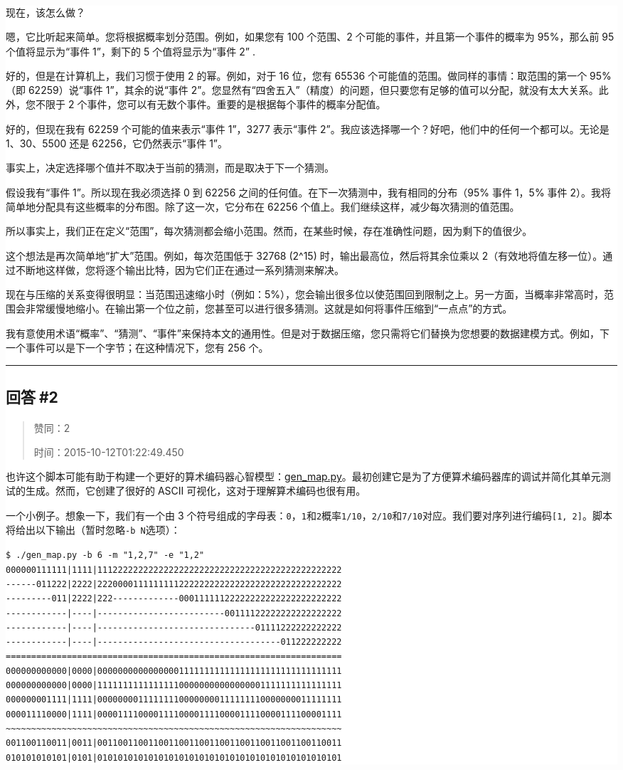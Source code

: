 现在，该怎么做？

嗯，它比听起来简单。您将根据概率划分范围。例如，如果您有 100 个范围、2 个可能的事件，并且第一个事件的概率为 95%，那么前 95 个值将显示为“事件 1”，剩下的 5 个值将显示为“事件 2” .

好的，但是在计算机上，我们习惯于使用 2 的幂。例如，对于 16 位，您有 65536 个可能值的范围。做同样的事情：取范围的第一个 95%（即 62259）说“事件 1”，其余的说“事件 2”。您显然有“四舍五入”（精度）的问题，但只要您有足够的值可以分配，就没有太大关系。此外，您不限于 2 个事件，您可以有无数个事件。重要的是根据每个事件的概率分配值。

好的，但现在我有 62259 个可能的值来表示“事件 1”，3277 表示“事件 2”。我应该选择哪一个？好吧，他们中的任何一个都可以。无论是 1、30、5500 还是 62256，它仍然表示“事件 1”。

事实上，决定选择哪个值并不取决于当前的猜测，而是取决于下一个猜测。

假设我有“事件 1”。所以现在我必须选择 0 到 62256 之间的任何值。在下一次猜测中，我有相同的分布（95% 事件 1，5% 事件 2）。我将简单地分配具有这些概率的分布图。除了这一次，它分布在 62256 个值上。我们继续这样，减少每次猜测的值范围。

所以事实上，我们正在定义“范围”，每次猜测都会缩小范围。然而，在某些时候，存在准确性问题，因为剩下的值很少。

这个想法是再次简单地“扩大”范围。例如，每次范围低于 32768 (2^15) 时，输出最高位，然后将其余位乘以 2（有效地将值左移一位）。通过不断地这样做，您将逐个输出比特，因为它们正在通过一系列猜测来解决。

现在与压缩的关系变得很明显：当范围迅速缩小时（例如：5%），您会输出很多位以使范围回到限制之上。另一方面，当概率非常高时，范围会非常缓慢地缩小。在输出第一个位之前，您甚至可以进行很多猜测。这就是如何将事件压缩到“一点点”的方式。

我有意使用术语“概率”、“猜测”、“事件”来保持本文的通用性。但是对于数据压缩，您只需将它们替换为您想要的数据建模方式。例如，下一个事件可以是下一个字节；在这种情况下，您有 256 个。

* * *

## 回答 #2

> 赞同：2
> 
> 时间：2015-10-12T01:22:49.450

也许这个脚本可能有助于构建一个更好的算术编码器心智模型：[gen_map.py](https://github.com/wonder-mice/arcd/blob/master/tools/gen_map.py)。最初创建它是为了方便算术编码器库的调试并简化其单元测试的生成。然而，它创建了很好的 ASCII 可视化，这对于理解算术编码也很有用。

一个小例子。想象一下，我们有一个由 3 个符号组成的字母表：`0`，`1`和`2`概率`1/10`，`2/10`和`7/10`对应。我们要对序列进行编码`[1, 2]`。脚本将给出以下输出（暂时忽略`-b N`选项）：

```
$ ./gen_map.py -b 6 -m "1,2,7" -e "1,2"
000000111111|1111|111222222222222222222222222222222222222222222222
------011222|2222|222000011111111122222222222222222222222222222222
---------011|2222|222-------------00011111122222222222222222222222
------------|----|-------------------------00111122222222222222222
------------|----|-------------------------------01111222222222222
------------|----|------------------------------------011222222222
==================================================================
000000000000|0000|000000000000000011111111111111111111111111111111
000000000000|0000|111111111111111100000000000000001111111111111111
000000001111|1111|000000001111111100000000111111110000000011111111
000011110000|1111|000011110000111100001111000011110000111100001111
~~~~~~~~~~~~~~~~~~~~~~~~~~~~~~~~~~~~~~~~~~~~~~~~~~~~~~~~~~~~~~~~~~
001100110011|0011|001100110011001100110011001100110011001100110011
010101010101|0101|010101010101010101010101010101010101010101010101 
```
